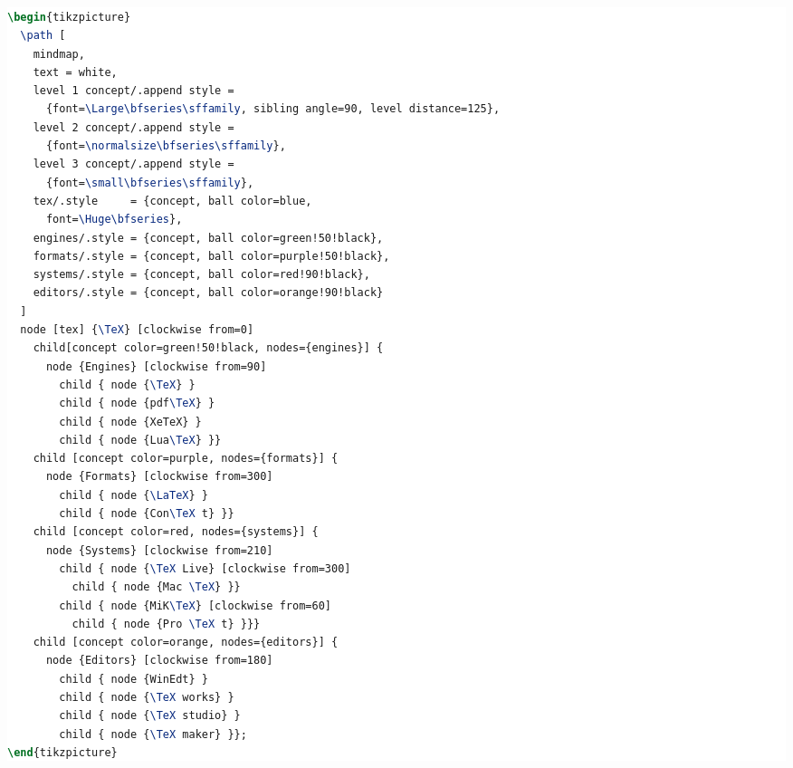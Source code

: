 ```tex
\begin{tikzpicture}
  \path [
    mindmap,
    text = white,
    level 1 concept/.append style =
      {font=\Large\bfseries\sffamily, sibling angle=90, level distance=125},
    level 2 concept/.append style =
      {font=\normalsize\bfseries\sffamily},
    level 3 concept/.append style =
      {font=\small\bfseries\sffamily},
    tex/.style     = {concept, ball color=blue,
      font=\Huge\bfseries},
    engines/.style = {concept, ball color=green!50!black},
    formats/.style = {concept, ball color=purple!50!black},
    systems/.style = {concept, ball color=red!90!black},
    editors/.style = {concept, ball color=orange!90!black}
  ]
  node [tex] {\TeX} [clockwise from=0]
    child[concept color=green!50!black, nodes={engines}] {
      node {Engines} [clockwise from=90]
        child { node {\TeX} }
        child { node {pdf\TeX} }
        child { node {XeTeX} }
        child { node {Lua\TeX} }}
    child [concept color=purple, nodes={formats}] {
      node {Formats} [clockwise from=300]
        child { node {\LaTeX} }
        child { node {Con\TeX t} }}
    child [concept color=red, nodes={systems}] {
      node {Systems} [clockwise from=210]
        child { node {\TeX Live} [clockwise from=300]
          child { node {Mac \TeX} }}
        child { node {MiK\TeX} [clockwise from=60]
          child { node {Pro \TeX t} }}}
    child [concept color=orange, nodes={editors}] {
      node {Editors} [clockwise from=180]
        child { node {WinEdt} }
        child { node {\TeX works} }
        child { node {\TeX studio} }
        child { node {\TeX maker} }};
\end{tikzpicture}
```


<div class="figure" style="text-align: center">
